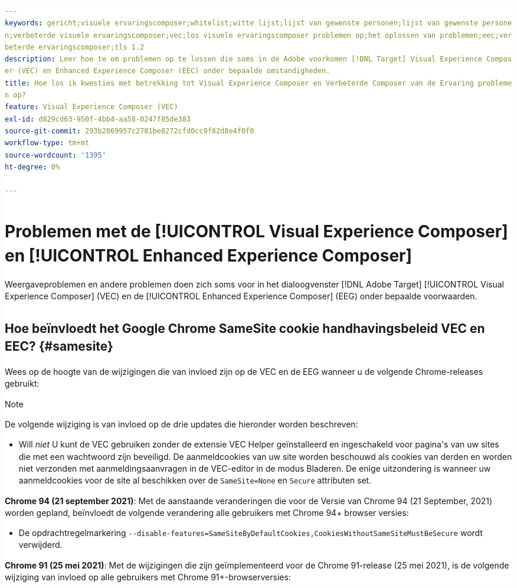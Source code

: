 ```yaml
---
keywords: gericht;visuele ervaringscomposer;whitelist;witte lijst;lijst van gewenste personen;lijst van gewenste personen;verbeterde visuele ervaringscomposer;vec;los visuele ervaringscomposer problemen op;het oplossen van problemen;eec;verbeterde ervaringscomposer;tls 1.2
description: Leer hoe te om problemen op te lossen die soms in de Adobe voorkomen [!DNL Target] Visual Experience Composer (VEC) en Enhanced Experience Composer (EEC) onder bepaalde omstandigheden.
title: Hoe los ik kwesties met betrekking tot Visual Experience Composer en Verbeterde Composer van de Ervaring problemen op?
feature: Visual Experience Composer (VEC)
exl-id: d829cd63-950f-4bb4-aa58-0247f85de383
source-git-commit: 293b2869957c2781be8272cfd0cc9f82d8e4f0f0
workflow-type: tm+mt
source-wordcount: '1395'
ht-degree: 0%

---
```


# Problemen met de [!UICONTROL Visual Experience Composer] en [!UICONTROL Enhanced Experience Composer]

Weergaveproblemen en andere problemen doen zich soms voor in het dialoogvenster [!DNL Adobe Target] [!UICONTROL Visual Experience Composer] (VEC) en de [!UICONTROL Enhanced Experience Composer] (EEG) onder bepaalde voorwaarden.

## Hoe beïnvloedt het Google Chrome SameSite cookie handhavingsbeleid VEC en EEC? {#samesite}

Wees op de hoogte van de wijzigingen die van invloed zijn op de VEC en de EEG wanneer u de volgende Chrome-releases gebruikt:

>[!NOTE]
>
>De volgende wijziging is van invloed op de drie updates die hieronder worden beschreven:
>
> * Will *niet* U kunt de VEC gebruiken zonder de extensie VEC Helper geïnstalleerd en ingeschakeld voor pagina&#39;s van uw sites die met een wachtwoord zijn beveiligd. De aanmeldcookies van uw site worden beschouwd als cookies van derden en worden niet verzonden met aanmeldingsaanvragen in de VEC-editor in de modus Bladeren. De enige uitzondering is wanneer uw aanmeldcookies voor de site al beschikken over de `SameSite=None` en `Secure` attributen set.


**Chrome 94 (21 september 2021)**: Met de aanstaande veranderingen die voor de Versie van Chrome 94 (21 September, 2021) worden gepland, beïnvloedt de volgende verandering alle gebruikers met Chrome 94+ browser versies:

* De opdrachtregelmarkering `--disable-features=SameSiteByDefaultCookies,CookiesWithoutSameSiteMustBeSecure` wordt verwijderd.

**Chrome 91 (25 mei 2021)**: Met de wijzigingen die zijn geïmplementeerd voor de Chrome 91-release (25 mei 2021), is de volgende wijziging van invloed op alle gebruikers met Chrome 91+-browserversies:
